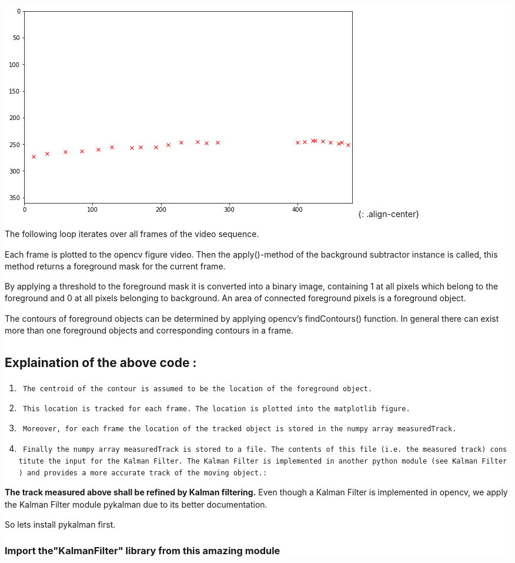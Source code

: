 ![alt](/assets/images/posts/Summer_School/Session_4/im1.png){: .align-center}

 The following loop iterates over all frames of the video sequence.
 
 Each frame is plotted to the opencv figure video. Then the apply()-method of the background subtractor instance is called, this method returns a foreground mask for the current frame.
 
 By applying a threshold to the foreground mask it is converted into a binary image, containing 1 at all pixels which belong to the foreground and 0 at all pixels belonging to background. An area of connected foreground pixels is a foreground object.

 The contours of foreground objects can be determined by applying opencv’s findContours() function. In general there can exist more than one foreground objects and corresponding contours in a frame. 

## Explaination of the above code :
1)      The centroid of the contour is assumed to be the location of the foreground object.

 2)      This location is tracked for each frame. The location is plotted into the matplotlib figure.
 
3)      Moreover, for each frame the location of the tracked object is stored in the numpy array measuredTrack. 

 4)      Finally the numpy array measuredTrack is stored to a file. The contents of this file (i.e. the measured track) constitute the input for the Kalman Filter. The Kalman Filter is implemented in another python module (see Kalman Filter ) and provides a more accurate track of the moving object.:

**The track measured above shall be refined by Kalman filtering.** 
 Even though a Kalman Filter is implemented in opencv, we apply the Kalman Filter module pykalman due to its better documentation.

So lets install pykalman first.

###  Import the"KalmanFilter" library from this amazing module 
